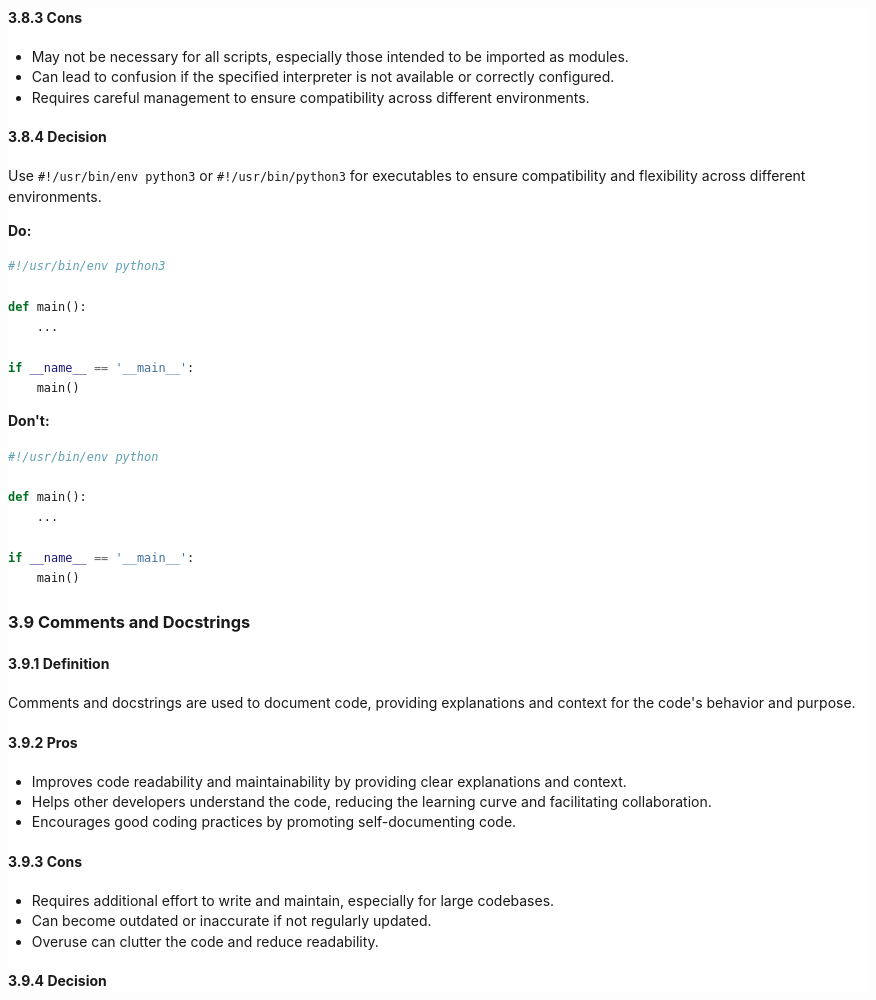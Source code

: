 #### 3.8.3 Cons

- May not be necessary for all scripts, especially those intended to be imported as modules.
- Can lead to confusion if the specified interpreter is not available or correctly configured.
- Requires careful management to ensure compatibility across different environments.

#### 3.8.4 Decision

Use `#!/usr/bin/env python3` or `#!/usr/bin/python3` for executables to ensure compatibility and flexibility across different environments.

**Do:**
```python
#!/usr/bin/env python3

def main():
    ...

if __name__ == '__main__':
    main()
```

**Don't:**
```python
#!/usr/bin/env python

def main():
    ...

if __name__ == '__main__':
    main()
```

### 3.9 Comments and Docstrings

#### 3.9.1 Definition

Comments and docstrings are used to document code, providing explanations and context for the code's behavior and purpose.

#### 3.9.2 Pros

- Improves code readability and maintainability by providing clear explanations and context.
- Helps other developers understand the code, reducing the learning curve and facilitating collaboration.
- Encourages good coding practices by promoting self-documenting code.

#### 3.9.3 Cons

- Requires additional effort to write and maintain, especially for large codebases.
- Can become outdated or inaccurate if not regularly updated.
- Overuse can clutter the code and reduce readability.

#### 3.9.4 Decision
